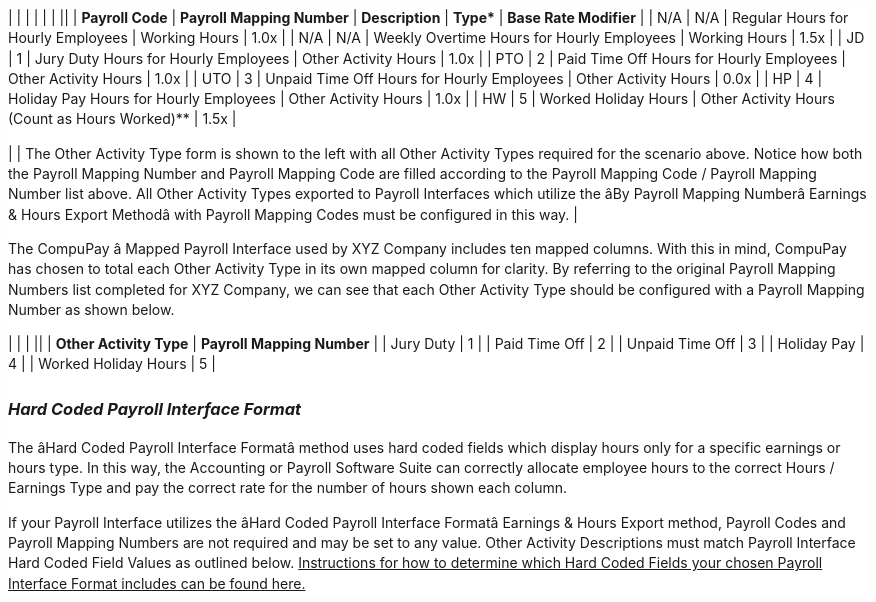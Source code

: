  | | | | | | 
||
 | **Payroll Code** | **Payroll Mapping Number** | **Description** | **Type\*** | **Base Rate Modifier** | 
 | N/A | N/A | Regular Hours for Hourly Employees | Working Hours | 1.0x | 
 | N/A | N/A | Weekly Overtime Hours for Hourly Employees | Working Hours | 1.5x | 
 | JD | 1 | Jury Duty Hours for Hourly Employees | Other Activity Hours | 1.0x | 
 | PTO | 2 | Paid Time Off Hours for Hourly Employees | Other Activity Hours | 1.0x | 
 | UTO | 3 | Unpaid Time Off Hours for Hourly Employees | Other Activity Hours | 0.0x | 
 | HP | 4 | Holiday Pay Hours for Hourly Employees | Other Activity Hours | 1.0x | 
 | HW | 5 | Worked Holiday Hours | Other Activity Hours (Count as Hours Worked)\*\* | 1.5x | 

 | | The Other Activity Type form is shown to the left with all Other Activity Types required for the scenario above.     Notice how both the Payroll Mapping Number and Payroll Mapping Code are filled according to the Payroll Mapping Code / Payroll Mapping Number list above. All Other Activity Types exported to Payroll Interfaces which utilize the âBy Payroll Mapping Numberâ Earnings & Hours Export Methodâ with Payroll Mapping Codes must be configured in this way. | 

The CompuPay â Mapped Payroll Interface used by XYZ Company includes
ten mapped columns. With this in mind, CompuPay has chosen to total each
Other Activity Type in its own mapped column for clarity. By referring
to the original Payroll Mapping Numbers list completed for XYZ Company,
we can see that each Other Activity Type should be configured with a Payroll
Mapping Number as shown below.

 | | | 
||
 | **Other Activity Type** | **Payroll Mapping Number** | 
 | Jury Duty | 1 | 
 | Paid Time Off | 2 | 
 | Unpaid Time Off | 3 | 
 | Holiday Pay | 4 | 
 | Worked Holiday Hours | 5 | 

### *Hard Coded Payroll Interface Format*

The âHard
Coded Payroll Interface Formatâ method uses hard coded fields which display
hours only for a specific earnings or hours type. In this way, the Accounting
or Payroll Software Suite can correctly allocate employee hours to the
correct Hours / Earnings Type and pay the correct rate for the number
of hours shown each column.

If your Payroll Interface utilizes the âHard Coded Payroll Interface
Formatâ Earnings & Hours Export method, Payroll Codes and Payroll
Mapping Numbers are not required and may be set to any value. Other Activity
Descriptions must match Payroll Interface Hard Coded Field Values as outlined
below. [Instructions for how
to determine which Hard Coded Fields your chosen Payroll Interface Format
includes can be found here.](../Reports/Reports.md#rpt57_Payroll_Interface_Layout)
